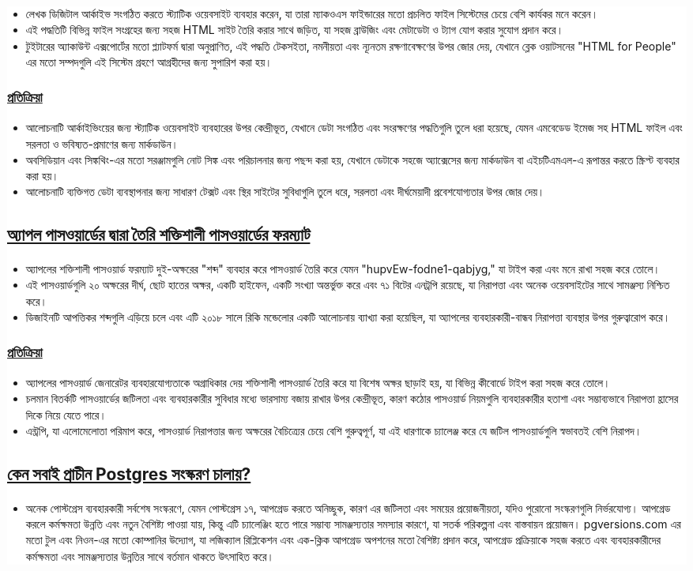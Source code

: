 - লেখক ডিজিটাল আর্কাইভ সংগঠিত করতে স্ট্যাটিক ওয়েবসাইট ব্যবহার করেন, যা তারা ম্যাকওএস ফাইন্ডারের মতো প্রচলিত ফাইল সিস্টেমের চেয়ে বেশি কার্যকর মনে করেন।
- এই পদ্ধতিটি বিভিন্ন ফাইল সংগ্রহের জন্য সহজ HTML সাইট তৈরি করার সাথে জড়িত, যা সহজ ব্রাউজিং এবং মেটাডেটা ও ট্যাগ যোগ করার সুযোগ প্রদান করে।
- টুইটারের অ্যাকাউন্ট এক্সপোর্টের মতো প্ল্যাটফর্ম দ্বারা অনুপ্রাণিত, এই পদ্ধতি টেকসইতা, নমনীয়তা এবং ন্যূনতম রক্ষণাবেক্ষণের উপর জোর দেয়, যেখানে ব্লেক ওয়াটসনের "HTML for People" এর মতো সম্পদগুলি এই সিস্টেম গ্রহণে আগ্রহীদের জন্য সুপারিশ করা হয়।

### [প্রতিক্রিয়া](https://news.ycombinator.com/item?id=41876750)

- আলোচনাটি আর্কাইভিংয়ের জন্য স্ট্যাটিক ওয়েবসাইট ব্যবহারের উপর কেন্দ্রীভূত, যেখানে ডেটা সংগঠিত এবং সংরক্ষণের পদ্ধতিগুলি তুলে ধরা হয়েছে, যেমন এমবেডেড ইমেজ সহ HTML ফাইল এবং সরলতা ও ভবিষ্যত-প্রমাণের জন্য মার্কডাউন।
- অবসিডিয়ান এবং সিঙ্কথিং-এর মতো সরঞ্জামগুলি নোট সিঙ্ক এবং পরিচালনার জন্য পছন্দ করা হয়, যেখানে ডেটাকে সহজে অ্যাক্সেসের জন্য মার্কডাউন বা এইচটিএমএল-এ রূপান্তর করতে স্ক্রিপ্ট ব্যবহার করা হয়।
- আলোচনাটি ব্যক্তিগত ডেটা ব্যবস্থাপনার জন্য সাধারণ টেক্সট এবং স্থির সাইটের সুবিধাগুলি তুলে ধরে, সরলতা এবং দীর্ঘমেয়াদী প্রবেশযোগ্যতার উপর জোর দেয়।

## [অ্যাপল পাসওয়ার্ডের দ্বারা তৈরি শক্তিশালী পাসওয়ার্ডের ফরম্যাট](https://rmondello.com/2024/10/07/apple-passwords-generated-strong-password-format/)

- অ্যাপলের শক্তিশালী পাসওয়ার্ড ফরম্যাট দুই-অক্ষরের "শব্দ" ব্যবহার করে পাসওয়ার্ড তৈরি করে যেমন "hupvEw-fodne1-qabjyg," যা টাইপ করা এবং মনে রাখা সহজ করে তোলে।
- এই পাসওয়ার্ডগুলি ২০ অক্ষরের দীর্ঘ, ছোট হাতের অক্ষর, একটি হাইফেন, একটি সংখ্যা অন্তর্ভুক্ত করে এবং ৭১ বিটের এনট্রপি রয়েছে, যা নিরাপত্তা এবং অনেক ওয়েবসাইটের সাথে সামঞ্জস্য নিশ্চিত করে।
- ডিজাইনটি আপত্তিকর শব্দগুলি এড়িয়ে চলে এবং এটি ২০১৮ সালে রিকি মন্ডেলোর একটি আলোচনায় ব্যাখ্যা করা হয়েছিল, যা অ্যাপলের ব্যবহারকারী-বান্ধব নিরাপত্তা ব্যবস্থার উপর গুরুত্বারোপ করে।

### [প্রতিক্রিয়া](https://news.ycombinator.com/item?id=41878290)

- অ্যাপলের পাসওয়ার্ড জেনারেটর ব্যবহারযোগ্যতাকে অগ্রাধিকার দেয় শক্তিশালী পাসওয়ার্ড তৈরি করে যা বিশেষ অক্ষর ছাড়াই হয়, যা বিভিন্ন কীবোর্ডে টাইপ করা সহজ করে তোলে।
- চলমান বিতর্কটি পাসওয়ার্ডের জটিলতা এবং ব্যবহারকারীর সুবিধার মধ্যে ভারসাম্য বজায় রাখার উপর কেন্দ্রীভূত, কারণ কঠোর পাসওয়ার্ড নিয়মগুলি ব্যবহারকারীর হতাশা এবং সম্ভাব্যভাবে নিরাপত্তা হ্রাসের দিকে নিয়ে যেতে পারে।
- এন্ট্রপি, যা এলোমেলোতা পরিমাপ করে, পাসওয়ার্ড নিরাপত্তার জন্য অক্ষরের বৈচিত্র্যের চেয়ে বেশি গুরুত্বপূর্ণ, যা এই ধারণাকে চ্যালেঞ্জ করে যে জটিল পাসওয়ার্ডগুলি স্বভাবতই বেশি নিরাপদ।

## [কেন সবাই প্রাচীন Postgres সংস্করণ চালায়?](https://neon.tech/blog/why-does-everyone-run-ancient-postgres-versions)

- অনেক পোস্টগ্রেস ব্যবহারকারী সর্বশেষ সংস্করণে, যেমন পোস্টগ্রেস ১৭, আপগ্রেড করতে অনিচ্ছুক, কারণ এর জটিলতা এবং সময়ের প্রয়োজনীয়তা, যদিও পুরোনো সংস্করণগুলি নির্ভরযোগ্য। আপগ্রেড করলে কর্মক্ষমতা উন্নতি এবং নতুন বৈশিষ্ট্য পাওয়া যায়, কিন্তু এটি চ্যালেঞ্জিং হতে পারে সম্ভাব্য সামঞ্জস্যতার সমস্যার কারণে, যা সতর্ক পরিকল্পনা এবং বাস্তবায়ন প্রয়োজন। pgversions.com এর মতো টুল এবং নিওন-এর মতো কোম্পানির উদ্যোগ, যা লজিক্যাল রিপ্লিকেশন এবং এক-ক্লিক আপগ্রেড অপশনের মতো বৈশিষ্ট্য প্রদান করে, আপগ্রেড প্রক্রিয়াকে সহজ করতে এবং ব্যবহারকারীদের কর্মক্ষমতা এবং সামঞ্জস্যতার উন্নতির সাথে বর্তমান থাকতে উৎসাহিত করে।
